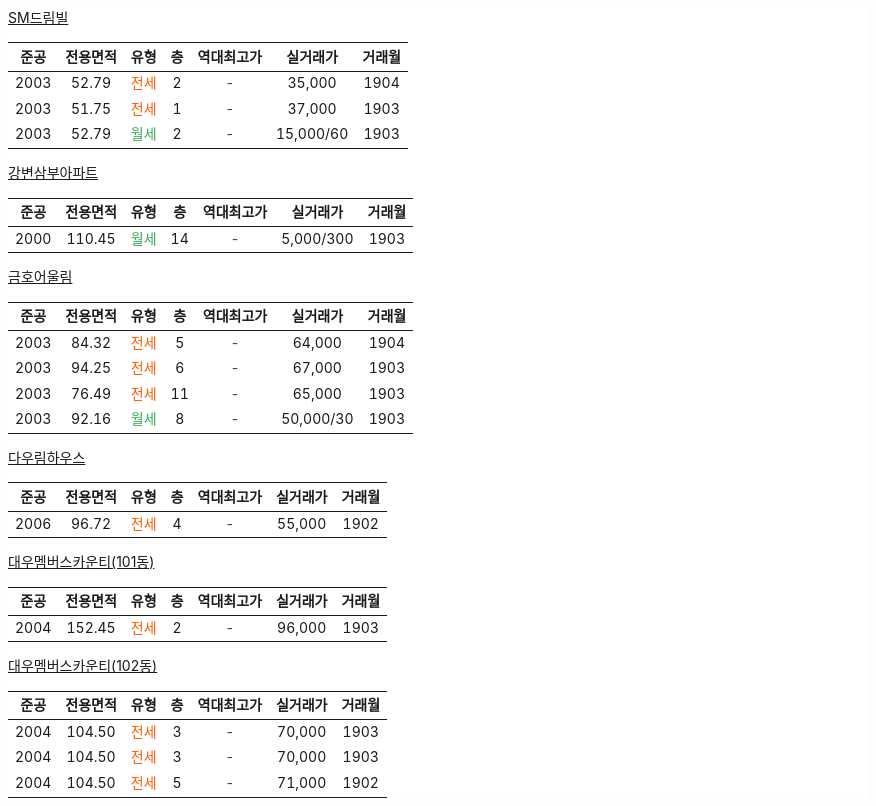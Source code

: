[SM드림빌](https://search.naver.com/search.naver?query=%EC%84%9C%EC%9A%B8%ED%8A%B9%EB%B3%84%EC%8B%9C+%EA%B0%95%EB%82%A8%EA%B5%AC+%EC%82%BC%EC%84%B1%EB%8F%99+SM%EB%93%9C%EB%A6%BC%EB%B9%8C)

|준공|전용면적|유형|층|역대최고가|실거래가|거래월|
|:---:|:---:|:---:|:---:|:---:|:---:|:---:|
|2003|52.79|<span style="color:#ff5a00">전세</span>|2|<span style="color:#444444">-</span>|35,000|1904|
|2003|51.75|<span style="color:#ff5a00">전세</span>|1|<span style="color:#444444">-</span>|37,000|1903|
|2003|52.79|<span style="color:#34a853">월세</span>|2|<span style="color:#444444">-</span>|15,000/60|1903|

[강변삼부아파트](https://search.naver.com/search.naver?query=%EC%84%9C%EC%9A%B8%ED%8A%B9%EB%B3%84%EC%8B%9C+%EA%B0%95%EB%82%A8%EA%B5%AC+%EC%82%BC%EC%84%B1%EB%8F%99+%EA%B0%95%EB%B3%80%EC%82%BC%EB%B6%80%EC%95%84%ED%8C%8C%ED%8A%B8)

|준공|전용면적|유형|층|역대최고가|실거래가|거래월|
|:---:|:---:|:---:|:---:|:---:|:---:|:---:|
|2000|110.45|<span style="color:#34a853">월세</span>|14|<span style="color:#444444">-</span>|5,000/300|1903|

[금호어울림](https://search.naver.com/search.naver?query=%EC%84%9C%EC%9A%B8%ED%8A%B9%EB%B3%84%EC%8B%9C+%EA%B0%95%EB%82%A8%EA%B5%AC+%EC%82%BC%EC%84%B1%EB%8F%99+%EA%B8%88%ED%98%B8%EC%96%B4%EC%9A%B8%EB%A6%BC)

|준공|전용면적|유형|층|역대최고가|실거래가|거래월|
|:---:|:---:|:---:|:---:|:---:|:---:|:---:|
|2003|84.32|<span style="color:#ff5a00">전세</span>|5|<span style="color:#444444">-</span>|64,000|1904|
|2003|94.25|<span style="color:#ff5a00">전세</span>|6|<span style="color:#444444">-</span>|67,000|1903|
|2003|76.49|<span style="color:#ff5a00">전세</span>|11|<span style="color:#444444">-</span>|65,000|1903|
|2003|92.16|<span style="color:#34a853">월세</span>|8|<span style="color:#444444">-</span>|50,000/30|1903|

[다우림하우스](https://search.naver.com/search.naver?query=%EC%84%9C%EC%9A%B8%ED%8A%B9%EB%B3%84%EC%8B%9C+%EA%B0%95%EB%82%A8%EA%B5%AC+%EC%82%BC%EC%84%B1%EB%8F%99+%EB%8B%A4%EC%9A%B0%EB%A6%BC%ED%95%98%EC%9A%B0%EC%8A%A4)

|준공|전용면적|유형|층|역대최고가|실거래가|거래월|
|:---:|:---:|:---:|:---:|:---:|:---:|:---:|
|2006|96.72|<span style="color:#ff5a00">전세</span>|4|<span style="color:#444444">-</span>|55,000|1902|

[대우멤버스카운티(101동)](https://search.naver.com/search.naver?query=%EC%84%9C%EC%9A%B8%ED%8A%B9%EB%B3%84%EC%8B%9C+%EA%B0%95%EB%82%A8%EA%B5%AC+%EC%82%BC%EC%84%B1%EB%8F%99+%EB%8C%80%EC%9A%B0%EB%A9%A4%EB%B2%84%EC%8A%A4%EC%B9%B4%EC%9A%B4%ED%8B%B0%28101%EB%8F%99%29)

|준공|전용면적|유형|층|역대최고가|실거래가|거래월|
|:---:|:---:|:---:|:---:|:---:|:---:|:---:|
|2004|152.45|<span style="color:#ff5a00">전세</span>|2|<span style="color:#444444">-</span>|96,000|1903|

[대우멤버스카운티(102동)](https://search.naver.com/search.naver?query=%EC%84%9C%EC%9A%B8%ED%8A%B9%EB%B3%84%EC%8B%9C+%EA%B0%95%EB%82%A8%EA%B5%AC+%EC%82%BC%EC%84%B1%EB%8F%99+%EB%8C%80%EC%9A%B0%EB%A9%A4%EB%B2%84%EC%8A%A4%EC%B9%B4%EC%9A%B4%ED%8B%B0%28102%EB%8F%99%29)

|준공|전용면적|유형|층|역대최고가|실거래가|거래월|
|:---:|:---:|:---:|:---:|:---:|:---:|:---:|
|2004|104.50|<span style="color:#ff5a00">전세</span>|3|<span style="color:#444444">-</span>|70,000|1903|
|2004|104.50|<span style="color:#ff5a00">전세</span>|3|<span style="color:#444444">-</span>|70,000|1903|
|2004|104.50|<span style="color:#ff5a00">전세</span>|5|<span style="color:#444444">-</span>|71,000|1902|
